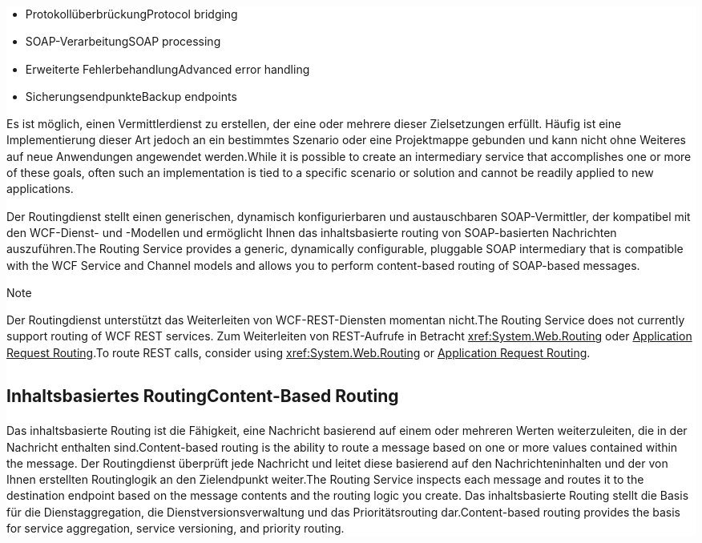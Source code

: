 -   <span data-ttu-id="15f01-113">Protokollüberbrückung</span><span class="sxs-lookup"><span data-stu-id="15f01-113">Protocol bridging</span></span>  
  
-   <span data-ttu-id="15f01-114">SOAP-Verarbeitung</span><span class="sxs-lookup"><span data-stu-id="15f01-114">SOAP processing</span></span>  
  
-   <span data-ttu-id="15f01-115">Erweiterte Fehlerbehandlung</span><span class="sxs-lookup"><span data-stu-id="15f01-115">Advanced error handling</span></span>  
  
-   <span data-ttu-id="15f01-116">Sicherungsendpunkte</span><span class="sxs-lookup"><span data-stu-id="15f01-116">Backup endpoints</span></span>  
  
 <span data-ttu-id="15f01-117">Es ist möglich, einen Vermittlerdienst zu erstellen, der eine oder mehrere dieser Zielsetzungen erfüllt. Häufig ist eine Implementierung dieser Art jedoch an ein bestimmtes Szenario oder eine Projektmappe gebunden und kann nicht ohne Weiteres auf neue Anwendungen angewendet werden.</span><span class="sxs-lookup"><span data-stu-id="15f01-117">While it is possible to create an intermediary service that accomplishes one or more of these goals, often such an implementation is tied to a specific scenario or solution and cannot be readily applied to new applications.</span></span>  
  
 <span data-ttu-id="15f01-118">Der Routingdienst stellt einen generischen, dynamisch konfigurierbaren und austauschbaren SOAP-Vermittler, der kompatibel mit den WCF-Dienst- und -Modellen und ermöglicht Ihnen das inhaltsbasierte routing von SOAP-basierten Nachrichten auszuführen.</span><span class="sxs-lookup"><span data-stu-id="15f01-118">The Routing Service provides a generic, dynamically configurable, pluggable SOAP intermediary that is compatible with the WCF Service and Channel models and allows you to perform content-based routing of SOAP-based messages.</span></span>  
  
> [!NOTE]
>  <span data-ttu-id="15f01-119">Der Routingdienst unterstützt das Weiterleiten von WCF-REST-Diensten momentan nicht.</span><span class="sxs-lookup"><span data-stu-id="15f01-119">The Routing Service does not currently support routing of WCF REST services.</span></span>  <span data-ttu-id="15f01-120">Zum Weiterleiten von REST-Aufrufe in Betracht <xref:System.Web.Routing> oder [Application Request Routing](https://go.microsoft.com/fwlink/?LinkId=164589).</span><span class="sxs-lookup"><span data-stu-id="15f01-120">To route REST calls, consider using <xref:System.Web.Routing> or [Application Request Routing](https://go.microsoft.com/fwlink/?LinkId=164589).</span></span>  
  
## <a name="content-based-routing"></a><span data-ttu-id="15f01-121">Inhaltsbasiertes Routing</span><span class="sxs-lookup"><span data-stu-id="15f01-121">Content-Based Routing</span></span>  
 <span data-ttu-id="15f01-122">Das inhaltsbasierte Routing ist die Fähigkeit, eine Nachricht basierend auf einem oder mehreren Werten weiterzuleiten, die in der Nachricht enthalten sind.</span><span class="sxs-lookup"><span data-stu-id="15f01-122">Content-based routing is the ability to route a message based on one or more values contained within the message.</span></span> <span data-ttu-id="15f01-123">Der Routingdienst überprüft jede Nachricht und leitet diese basierend auf den Nachrichteninhalten und der von Ihnen erstellten Routinglogik an den Zielendpunkt weiter.</span><span class="sxs-lookup"><span data-stu-id="15f01-123">The Routing Service inspects each message and routes it to the destination endpoint based on the message contents and the routing logic you create.</span></span> <span data-ttu-id="15f01-124">Das inhaltsbasierte Routing stellt die Basis für die Dienstaggregation, die Dienstversionsverwaltung und das Prioritätsrouting dar.</span><span class="sxs-lookup"><span data-stu-id="15f01-124">Content-based routing provides the basis for service aggregation, service versioning, and priority routing.</span></span>  
  